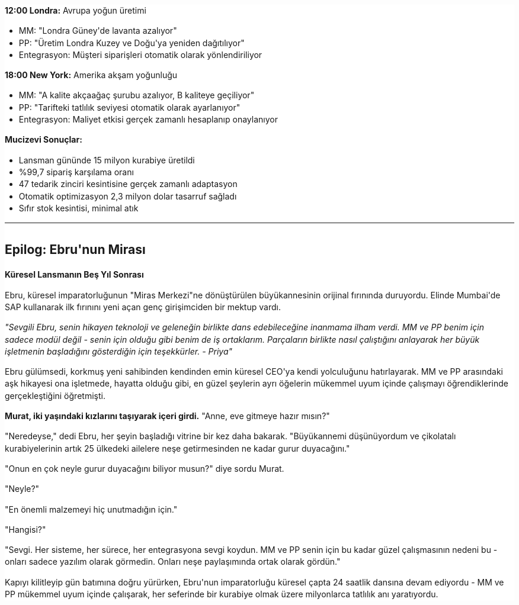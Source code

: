 **12:00 Londra:** Avrupa yoğun üretimi
- MM: "Londra Güney'de lavanta azalıyor"
- PP: "Üretim Londra Kuzey ve Doğu'ya yeniden dağıtılıyor"
- Entegrasyon: Müşteri siparişleri otomatik olarak yönlendiriliyor

**18:00 New York:** Amerika akşam yoğunluğu
- MM: "A kalite akçaağaç şurubu azalıyor, B kaliteye geçiliyor"
- PP: "Tarifteki tatlılık seviyesi otomatik olarak ayarlanıyor"
- Entegrasyon: Maliyet etkisi gerçek zamanlı hesaplanıp onaylanıyor

**Mucizevi Sonuçlar:**
- Lansman gününde 15 milyon kurabiye üretildi
- %99,7 sipariş karşılama oranı
- 47 tedarik zinciri kesintisine gerçek zamanlı adaptasyon
- Otomatik optimizasyon 2,3 milyon dolar tasarruf sağladı
- Sıfır stok kesintisi, minimal atık

---

## Epilog: Ebru'nun Mirası

**Küresel Lansmanın Beş Yıl Sonrası**

Ebru, küresel imparatorluğunun "Miras Merkezi"ne dönüştürülen büyükannesinin orijinal fırınında duruyordu. Elinde Mumbai'de SAP kullanarak ilk fırınını yeni açan genç girişimciden bir mektup vardı.

*"Sevgili Ebru, senin hikayen teknoloji ve geleneğin birlikte dans edebileceğine inanmama ilham verdi. MM ve PP benim için sadece modül değil - senin için olduğu gibi benim de iş ortaklarım. Parçaların birlikte nasıl çalıştığını anlayarak her büyük işletmenin başladığını gösterdiğin için teşekkürler. - Priya"*

Ebru gülümsedi, korkmuş yeni sahibinden kendinden emin küresel CEO'ya kendi yolculuğunu hatırlayarak. MM ve PP arasındaki aşk hikayesi ona işletmede, hayatta olduğu gibi, en güzel şeylerin ayrı öğelerin mükemmel uyum içinde çalışmayı öğrendiklerinde gerçekleştiğini öğretmişti.

**Murat, iki yaşındaki kızlarını taşıyarak içeri girdi.** "Anne, eve gitmeye hazır mısın?"

"Neredeyse," dedi Ebru, her şeyin başladığı vitrine bir kez daha bakarak. "Büyükannemi düşünüyordum ve çikolatalı kurabiyelerinin artık 25 ülkedeki ailelere neşe getirmesinden ne kadar gurur duyacağını."

"Onun en çok neyle gurur duyacağını biliyor musun?" diye sordu Murat.

"Neyle?"

"En önemli malzemeyi hiç unutmadığın için."

"Hangisi?"

"Sevgi. Her sisteme, her sürece, her entegrasyona sevgi koydun. MM ve PP senin için bu kadar güzel çalışmasının nedeni bu - onları sadece yazılım olarak görmedin. Onları neşe paylaşımında ortak olarak gördün."

Kapıyı kilitleyip gün batımına doğru yürürken, Ebru'nun imparatorluğu küresel çapta 24 saatlik dansına devam ediyordu - MM ve PP mükemmel uyum içinde çalışarak, her seferinde bir kurabiye olmak üzere milyonlarca tatlılık anı yaratıyordu.
